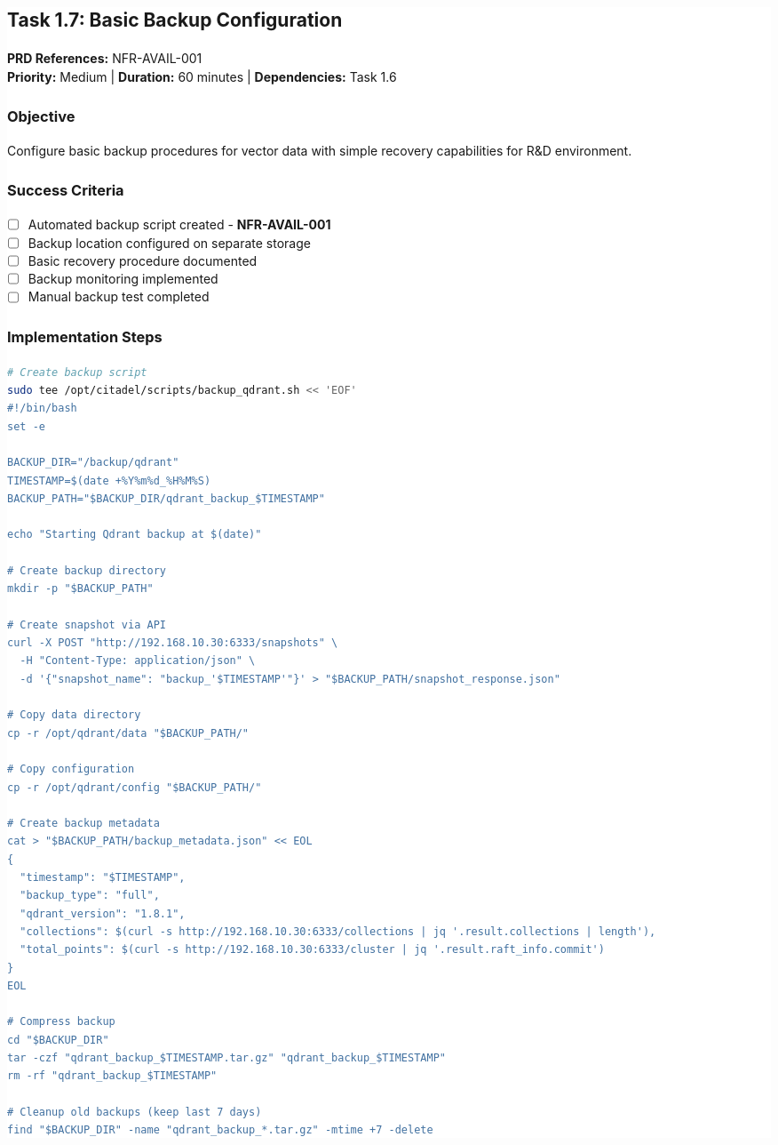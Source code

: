 
## Task 1.7: Basic Backup Configuration
**PRD References:** NFR-AVAIL-001  
**Priority:** Medium | **Duration:** 60 minutes | **Dependencies:** Task 1.6

### Objective
Configure basic backup procedures for vector data with simple recovery capabilities for R&D environment.

### Success Criteria
- [ ] Automated backup script created - **NFR-AVAIL-001**
- [ ] Backup location configured on separate storage
- [ ] Basic recovery procedure documented
- [ ] Backup monitoring implemented
- [ ] Manual backup test completed

### Implementation Steps
```bash
# Create backup script
sudo tee /opt/citadel/scripts/backup_qdrant.sh << 'EOF'
#!/bin/bash
set -e

BACKUP_DIR="/backup/qdrant"
TIMESTAMP=$(date +%Y%m%d_%H%M%S)
BACKUP_PATH="$BACKUP_DIR/qdrant_backup_$TIMESTAMP"

echo "Starting Qdrant backup at $(date)"

# Create backup directory
mkdir -p "$BACKUP_PATH"

# Create snapshot via API
curl -X POST "http://192.168.10.30:6333/snapshots" \
  -H "Content-Type: application/json" \
  -d '{"snapshot_name": "backup_'$TIMESTAMP'"}' > "$BACKUP_PATH/snapshot_response.json"

# Copy data directory
cp -r /opt/qdrant/data "$BACKUP_PATH/"

# Copy configuration
cp -r /opt/qdrant/config "$BACKUP_PATH/"

# Create backup metadata
cat > "$BACKUP_PATH/backup_metadata.json" << EOL
{
  "timestamp": "$TIMESTAMP",
  "backup_type": "full",
  "qdrant_version": "1.8.1",
  "collections": $(curl -s http://192.168.10.30:6333/collections | jq '.result.collections | length'),
  "total_points": $(curl -s http://192.168.10.30:6333/cluster | jq '.result.raft_info.commit')
}
EOL

# Compress backup
cd "$BACKUP_DIR"
tar -czf "qdrant_backup_$TIMESTAMP.tar.gz" "qdrant_backup_$TIMESTAMP"
rm -rf "qdrant_backup_$TIMESTAMP"

# Cleanup old backups (keep last 7 days)
find "$BACKUP_DIR" -name "qdrant_backup_*.tar.gz" -mtime +7 -delete
```